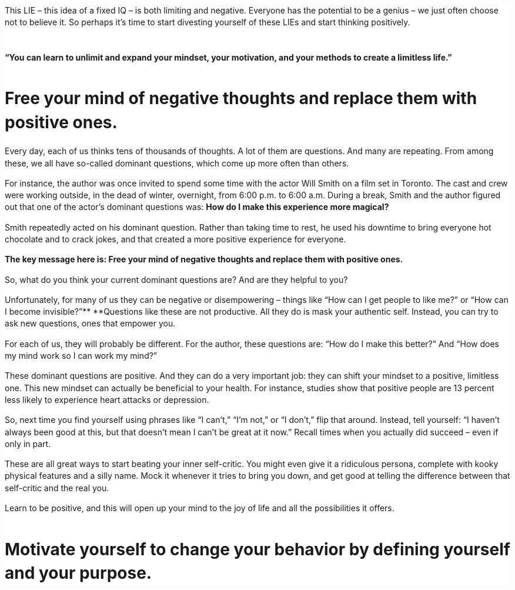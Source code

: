 This LIE – this idea of a fixed IQ – is both limiting and negative. Everyone has the potential to be a genius – we just often choose not to believe it. So perhaps it’s time to start divesting yourself of these LIEs and start thinking positively.

# 

**“You can learn to unlimit and expand your mindset, your motivation, and your methods to create a limitless life.”**

# Free your mind of negative thoughts and replace them with positive ones.

Every day, each of us thinks tens of thousands of thoughts. A lot of them are questions. And many are repeating. From among these, we all have so-called dominant questions, which come up more often than others.

For instance, the author was once invited to spend some time with the actor Will Smith on a film set in Toronto. The cast and crew were working outside, in the dead of winter, overnight, from 6:00 p.m. to 6:00 a.m. During a break, Smith and the author figured out that one of the actor’s dominant questions was: **How do I make this experience more magical?**

Smith repeatedly acted on his dominant question. Rather than taking time to rest, he used his downtime to bring everyone hot chocolate and to crack jokes, and that created a more positive experience for everyone.

**The key message here is: Free your mind of negative thoughts and replace them with positive ones.**

So, what do you think your current dominant questions are? And are they helpful to you? 

Unfortunately, for many of us they can be negative or disempowering – things like “How can I get people to like me?” or “How can I become invisible?”** **Questions like these are not productive. All they do is mask your authentic self. Instead, you can try to ask new questions, ones that empower you. 

For each of us, they will probably be different. For the author, these questions are: “How do I make this better?” And “How does my mind work so I can work my mind?”

These dominant questions are positive. And they can do a very important job: they can shift your mindset to a positive, limitless one. This new mindset can actually be beneficial to your health. For instance, studies show that positive people are 13 percent less likely to experience heart attacks or depression.

So, next time you find yourself using phrases like “I can’t,” “I’m not,” or “I don’t,” flip that around. Instead, tell yourself: “I haven’t always been good at this, but that doesn’t mean I can’t be great at it now.” Recall times when you actually did succeed – even if only in part.

These are all great ways to start beating your inner self-critic. You might even give it a ridiculous persona, complete with kooky physical features and a silly name. Mock it whenever it tries to bring you down, and get good at telling the difference between that self-critic and the real you. 

Learn to be positive, and this will open up your mind to the joy of life and all the possibilities it offers.

# Motivate yourself to change your behavior by defining yourself and your purpose.
